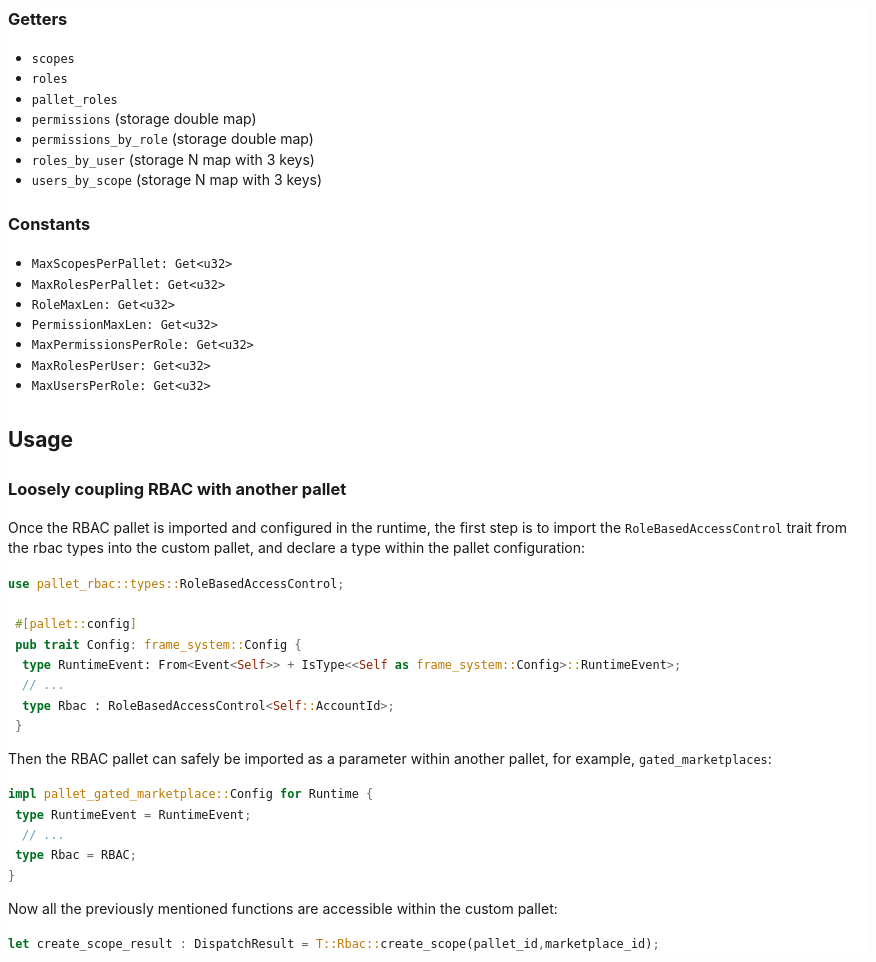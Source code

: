 
### Getters

- `scopes`
- `roles`
- `pallet_roles`
- `permissions` (storage double map)
- `permissions_by_role` (storage double map)
- `roles_by_user` (storage N map with 3 keys)
- `users_by_scope` (storage N map with 3 keys)

### Constants

- `MaxScopesPerPallet: Get<u32>`
- `MaxRolesPerPallet: Get<u32>`
- `RoleMaxLen: Get<u32>`
- `PermissionMaxLen: Get<u32>`
- `MaxPermissionsPerRole: Get<u32>`
- `MaxRolesPerUser: Get<u32>`
- `MaxUsersPerRole: Get<u32>`

## Usage

### Loosely coupling RBAC with another pallet

Once the RBAC pallet is imported and configured in the runtime, the first step is to import the `RoleBasedAccessControl` trait from the rbac types into the custom pallet, and declare a type within the pallet configuration:

```rust
use pallet_rbac::types::RoleBasedAccessControl;
 
 #[pallet::config]
 pub trait Config: frame_system::Config {
  type RuntimeEvent: From<Event<Self>> + IsType<<Self as frame_system::Config>::RuntimeEvent>;
  // ...
  type Rbac : RoleBasedAccessControl<Self::AccountId>;
 }
```

Then the RBAC pallet can safely be imported as a parameter within another pallet, for example, `gated_marketplaces`:

```rust
impl pallet_gated_marketplace::Config for Runtime {
 type RuntimeEvent = RuntimeEvent;
  // ...
 type Rbac = RBAC;
}
```

Now all the previously mentioned functions are accessible within the custom pallet:

```rust
let create_scope_result : DispatchResult = T::Rbac::create_scope(pallet_id,marketplace_id);
```
